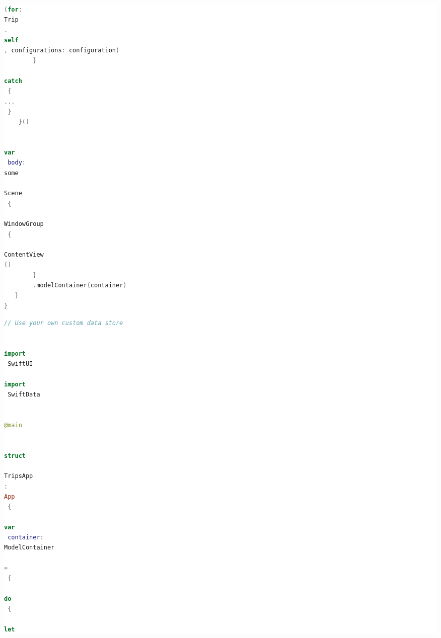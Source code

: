 ```swift
(for: 
Trip
.
self
, configurations: configuration)
        }
        
catch
 { 
...
 }
    }()
    
   
var
 body: 
some
 
Scene
 {
        
WindowGroup
 {
            
ContentView
()
        }
        .modelContainer(container)
   }
}
```

```swift
// Use your own custom data store


import
 SwiftUI

import
 SwiftData


@main


struct
 
TripsApp
: 
App
 {
    
var
 container: 
ModelContainer
 
=
 {
        
do
 {
            
let
```